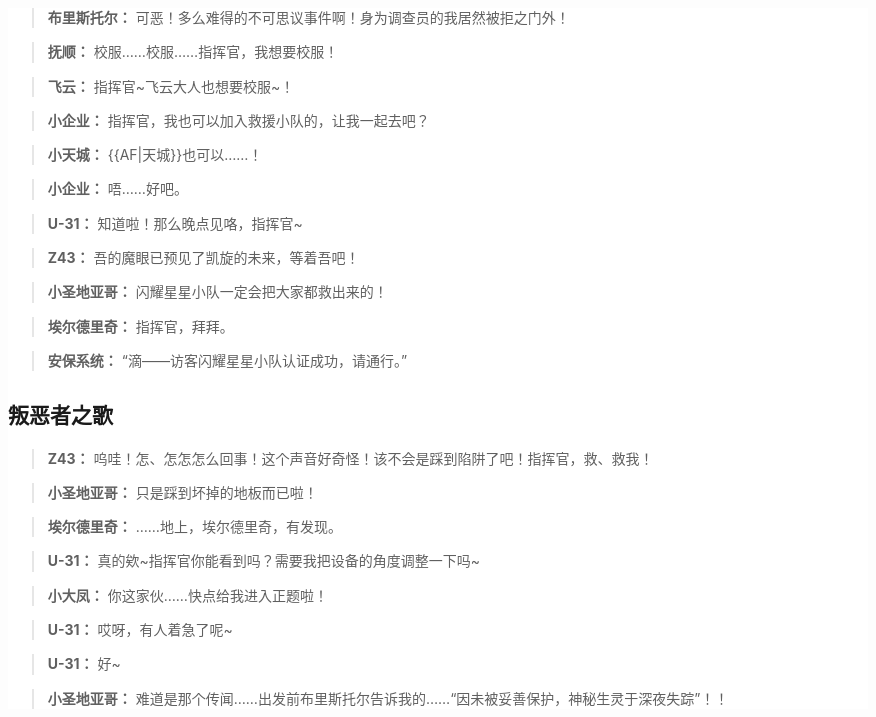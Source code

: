 > **布里斯托尔：**
> 可恶！多么难得的不可思议事件啊！身为调查员的我居然被拒之门外！

> **抚顺：**
> 校服……校服……指挥官，我想要校服！

> **飞云：**
> 指挥官~飞云大人也想要校服~！

> **小企业：**
> 指挥官，我也可以加入救援小队的，让我一起去吧？

> **小天城：**
> {{AF|天城}}也可以……！

> **小企业：**
> 唔……好吧。

> **U-31：**
> 知道啦！那么晚点见咯，指挥官~

> **Z43：**
> 吾的魔眼已预见了凯旋的未来，等着吾吧！

> **小圣地亚哥：**
> 闪耀星星小队一定会把大家都救出来的！

> **埃尔德里奇：**
> 指挥官，拜拜。

> **安保系统：**
> “滴——访客闪耀星星小队认证成功，请通行。”

## 叛恶者之歌

> **Z43：**
> 呜哇！怎、怎怎怎么回事！这个声音好奇怪！该不会是踩到陷阱了吧！指挥官，救、救我！

> **小圣地亚哥：**
> 只是踩到坏掉的地板而已啦！

> **埃尔德里奇：**
> ……地上，埃尔德里奇，有发现。

> **U-31：**
> 真的欸~指挥官你能看到吗？需要我把设备的角度调整一下吗~

> **小大凤：**
> 你这家伙……快点给我进入正题啦！

> **U-31：**
> 哎呀，有人着急了呢~

> **U-31：**
> 好~

> **小圣地亚哥：**
> 难道是那个传闻……出发前布里斯托尔告诉我的……“因未被妥善保护，神秘生灵于深夜失踪”！！
